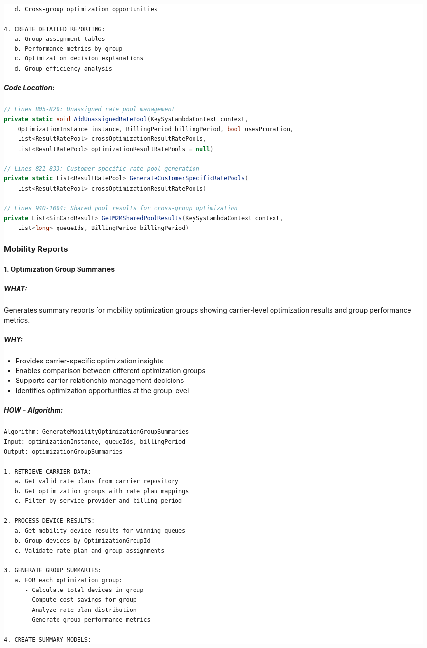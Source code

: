 ```
   d. Cross-group optimization opportunities

4. CREATE DETAILED REPORTING:
   a. Group assignment tables
   b. Performance metrics by group
   c. Optimization decision explanations
   d. Group efficiency analysis
```

##### Code Location:
```csharp
// Lines 805-820: Unassigned rate pool management
private static void AddUnassignedRatePool(KeySysLambdaContext context, 
    OptimizationInstance instance, BillingPeriod billingPeriod, bool usesProration, 
    List<ResultRatePool> crossOptimizationResultRatePools, 
    List<ResultRatePool> optimizationResultRatePools = null)

// Lines 821-833: Customer-specific rate pool generation
private static List<ResultRatePool> GenerateCustomerSpecificRatePools(
    List<ResultRatePool> crossOptimizationResultRatePools)

// Lines 940-1004: Shared pool results for cross-group optimization
private List<SimCardResult> GetM2MSharedPoolResults(KeySysLambdaContext context, 
    List<long> queueIds, BillingPeriod billingPeriod)
```

### Mobility Reports

#### 1. Optimization Group Summaries

##### WHAT:
Generates summary reports for mobility optimization groups showing carrier-level optimization results and group performance metrics.

##### WHY:
- Provides carrier-specific optimization insights
- Enables comparison between different optimization groups
- Supports carrier relationship management decisions
- Identifies optimization opportunities at the group level

##### HOW - Algorithm:
```
Algorithm: GenerateMobilityOptimizationGroupSummaries
Input: optimizationInstance, queueIds, billingPeriod
Output: optimizationGroupSummaries

1. RETRIEVE CARRIER DATA:
   a. Get valid rate plans from carrier repository
   b. Get optimization groups with rate plan mappings
   c. Filter by service provider and billing period

2. PROCESS DEVICE RESULTS:
   a. Get mobility device results for winning queues
   b. Group devices by OptimizationGroupId
   c. Validate rate plan and group assignments

3. GENERATE GROUP SUMMARIES:
   a. FOR each optimization group:
      - Calculate total devices in group
      - Compute cost savings for group
      - Analyze rate plan distribution
      - Generate group performance metrics

4. CREATE SUMMARY MODELS:
```